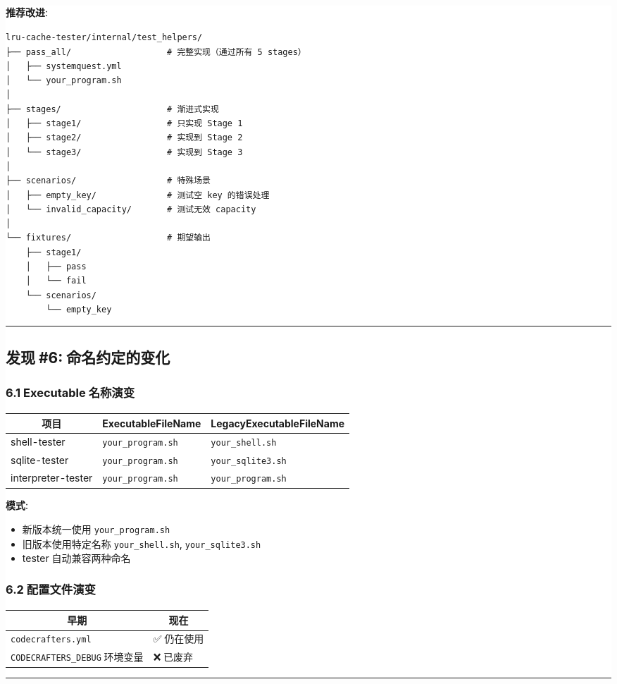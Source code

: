 **推荐改进**:
```
lru-cache-tester/internal/test_helpers/
├── pass_all/                   # 完整实现（通过所有 5 stages）
│   ├── systemquest.yml
│   └── your_program.sh
│
├── stages/                     # 渐进式实现
│   ├── stage1/                 # 只实现 Stage 1
│   ├── stage2/                 # 实现到 Stage 2
│   └── stage3/                 # 实现到 Stage 3
│
├── scenarios/                  # 特殊场景
│   ├── empty_key/              # 测试空 key 的错误处理
│   └── invalid_capacity/       # 测试无效 capacity
│
└── fixtures/                   # 期望输出
    ├── stage1/
    │   ├── pass
    │   └── fail
    └── scenarios/
        └── empty_key
```

---

## 发现 #6: 命名约定的变化

### 6.1 Executable 名称演变

| 项目 | ExecutableFileName | LegacyExecutableFileName |
|------|-------------------|-------------------------|
| shell-tester | `your_program.sh` | `your_shell.sh` |
| sqlite-tester | `your_program.sh` | `your_sqlite3.sh` |
| interpreter-tester | `your_program.sh` | `your_program.sh` |

**模式**:
- 新版本统一使用 `your_program.sh`
- 旧版本使用特定名称 `your_shell.sh`, `your_sqlite3.sh`
- tester 自动兼容两种命名

### 6.2 配置文件演变

| 早期 | 现在 |
|------|------|
| `codecrafters.yml` | ✅ 仍在使用 |
| `CODECRAFTERS_DEBUG` 环境变量 | ❌ 已废弃 |

---
